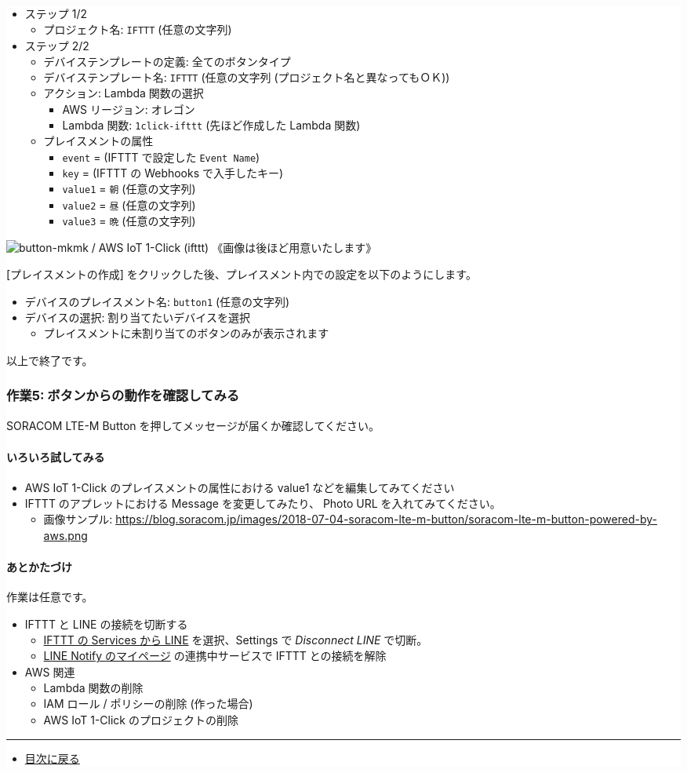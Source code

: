 * ステップ 1/2
    * プロジェクト名: `IFTTT` (任意の文字列)
* ステップ 2/2
    * デバイステンプレートの定義: 全てのボタンタイプ
    * デバイステンプレート名: `IFTTT` (任意の文字列 (プロジェクト名と異なってもＯＫ))
    * アクション: Lambda 関数の選択
        * AWS リージョン: オレゴン
        * Lambda 関数: `1click-ifttt` (先ほど作成した Lambda 関数)
    * プレイスメントの属性
        * `event` = (IFTTT で設定した `Event Name`)
        * `key` = (IFTTT の Webhooks で入手したキー)
        * `value1` = `朝` (任意の文字列)
        * `value2` = `昼` (任意の文字列)
        * `value3` = `晩` (任意の文字列)

![button-mkmk / AWS IoT 1-Click (ifttt)](https://docs.google.com/drawings/d/e/2PACX-1vTKtPdLxGG-_Ek5JdJcrgL63-IfNLEm7wj9xb61Ch5CrS93ZoG7egd4oWZld6A5x0oBP794YZ7QHsm0/pub?w=534&h=720)
《画像は後ほど用意いたします》

[プレイスメントの作成] をクリックした後、プレイスメント内での設定を以下のようにします。

* デバイスのプレイスメント名: `button1` (任意の文字列)
* デバイスの選択: 割り当てたいデバイスを選択
    * プレイスメントに未割り当てのボタンのみが表示されます

以上で終了です。

### 作業5: ボタンからの動作を確認してみる

SORACOM LTE-M Button を押してメッセージが届くか確認してください。

#### いろいろ試してみる

* AWS IoT 1-Click のプレイスメントの属性における value1 などを編集してみてください
* IFTTT のアプレットにおける Message を変更してみたり、 Photo URL を入れてみてください。
    * 画像サンプル: https://blog.soracom.jp/images/2018-07-04-soracom-lte-m-button/soracom-lte-m-button-powered-by-aws.png

#### あとかたづけ

作業は任意です。

* IFTTT と LINE の接続を切断する
    * [IFTTT の Services から LINE](https://ifttt.com/line) を選択、Settings で *Disconnect LINE* で切断。
    * [LINE Notify のマイページ](https://notify-bot.line.me/my/) の連携中サービスで IFTTT との接続を解除
* AWS 関連
    * Lambda 関数の削除
    * IAM ロール / ポリシーの削除 (作った場合)
    * AWS IoT 1-Click のプロジェクトの削除

---

* [目次に戻る](../index#work-b)
